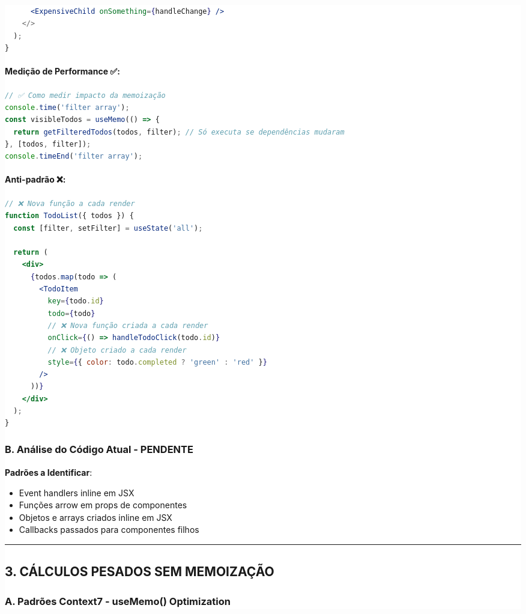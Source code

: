 ```jsx
      <ExpensiveChild onSomething={handleChange} />
    </>
  );
}
```

#### Medição de Performance ✅:
```jsx
// ✅ Como medir impacto da memoização
console.time('filter array');
const visibleTodos = useMemo(() => {
  return getFilteredTodos(todos, filter); // Só executa se dependências mudaram
}, [todos, filter]);
console.timeEnd('filter array');
```

#### Anti-padrão ❌:
```jsx
// ❌ Nova função a cada render
function TodoList({ todos }) {
  const [filter, setFilter] = useState('all');

  return (
    <div>
      {todos.map(todo => (
        <TodoItem
          key={todo.id}
          todo={todo}
          // ❌ Nova função criada a cada render
          onClick={() => handleTodoClick(todo.id)}
          // ❌ Objeto criado a cada render
          style={{ color: todo.completed ? 'green' : 'red' }}
        />
      ))}
    </div>
  );
}
```

### B. Análise do Código Atual - PENDENTE

**Padrões a Identificar**:
- Event handlers inline em JSX
- Funções arrow em props de componentes
- Objetos e arrays criados inline em JSX
- Callbacks passados para componentes filhos

---

## 3. CÁLCULOS PESADOS SEM MEMOIZAÇÃO

### A. Padrões Context7 - useMemo() Optimization
